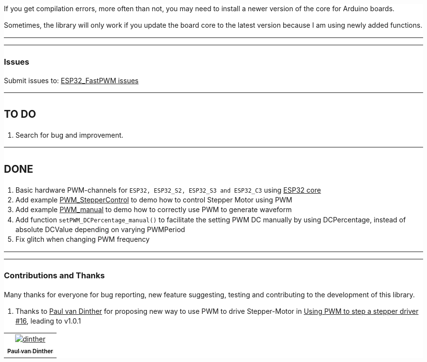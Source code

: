 If you get compilation errors, more often than not, you may need to install a newer version of the core for Arduino boards.

Sometimes, the library will only work if you update the board core to the latest version because I am using newly added functions.


---
---

### Issues

Submit issues to: [ESP32_FastPWM issues](https://github.com/khoih-prog/ESP32_FastPWM/issues)

---

## TO DO

1. Search for bug and improvement.

---

## DONE

 1. Basic hardware PWM-channels for `ESP32, ESP32_S2, ESP32_S3 and ESP32_C3` using [ESP32 core](https://github.com/espressif/arduino-esp32)
 2. Add example [PWM_StepperControl](https://github.com/khoih-prog/ESP32_FastPWM/tree/main/examples/PWM_StepperControl) to demo how to control Stepper Motor using PWM
 3. Add example [PWM_manual](https://github.com/khoih-prog/ESP32_FastPWM/tree/main/examples/PWM_manual) to demo how to correctly use PWM to generate waveform
 4. Add function `setPWM_DCPercentage_manual()` to facilitate the setting PWM DC manually by using DCPercentage, instead of absolute DCValue depending on varying PWMPeriod
 5. Fix glitch when changing PWM frequency
 
---
---

### Contributions and Thanks

Many thanks for everyone for bug reporting, new feature suggesting, testing and contributing to the development of this library.

1. Thanks to [Paul van Dinther](https://github.com/dinther) for proposing new way to use PWM to drive Stepper-Motor in [Using PWM to step a stepper driver #16](https://github.com/khoih-prog/RP2040_PWM/issues/16), leading to v1.0.1


<table>
  <tr>
    <td align="center"><a href="https://github.com/dinther"><img src="https://github.com/dinther.png" width="100px;" alt="dinther"/><br /><sub><b>Paul van Dinther</b></sub></a><br /></td>
  </tr>
</table>

